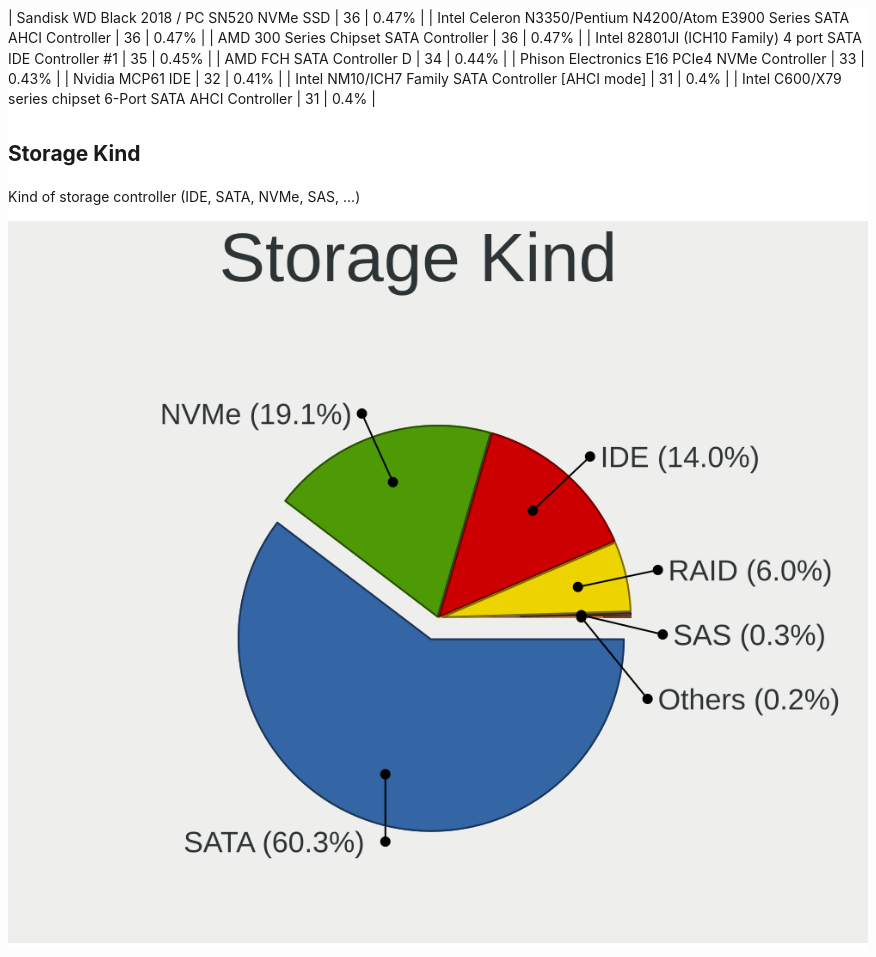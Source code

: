 | Sandisk WD Black 2018 / PC SN520 NVMe SSD                                               | 36        | 0.47%   |
| Intel Celeron N3350/Pentium N4200/Atom E3900 Series SATA AHCI Controller                | 36        | 0.47%   |
| AMD 300 Series Chipset SATA Controller                                                  | 36        | 0.47%   |
| Intel 82801JI (ICH10 Family) 4 port SATA IDE Controller #1                              | 35        | 0.45%   |
| AMD FCH SATA Controller D                                                               | 34        | 0.44%   |
| Phison Electronics E16 PCIe4 NVMe Controller                                            | 33        | 0.43%   |
| Nvidia MCP61 IDE                                                                        | 32        | 0.41%   |
| Intel NM10/ICH7 Family SATA Controller [AHCI mode]                                      | 31        | 0.4%    |
| Intel C600/X79 series chipset 6-Port SATA AHCI Controller                               | 31        | 0.4%    |

Storage Kind
------------

Kind of storage controller (IDE, SATA, NVMe, SAS, ...)

![Storage Kind](./All/images/pie_chart/storage_kind.svg)
